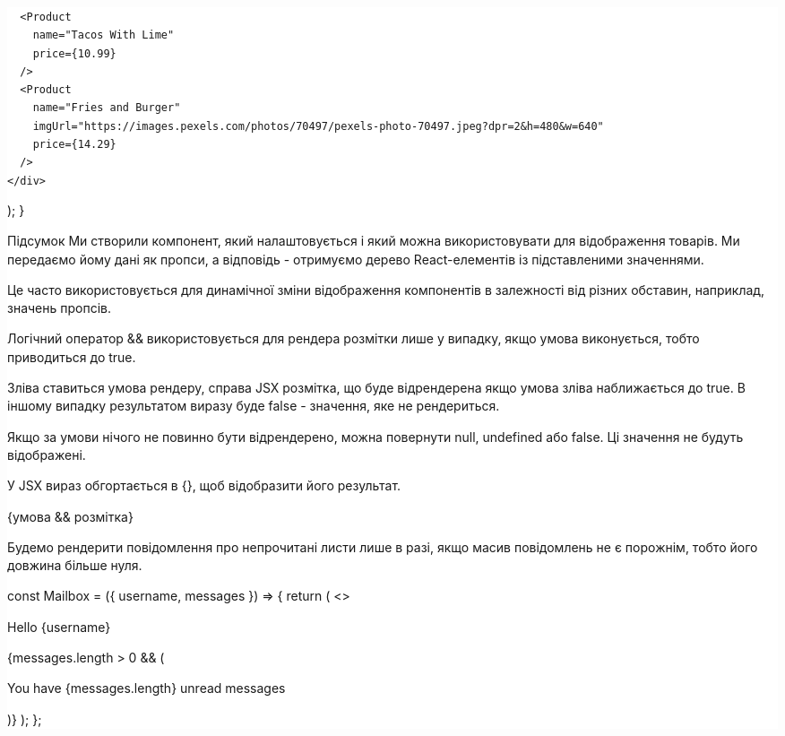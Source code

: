       <Product
        name="Tacos With Lime"
        price={10.99}
      />
      <Product
        name="Fries and Burger"
        imgUrl="https://images.pexels.com/photos/70497/pexels-photo-70497.jpeg?dpr=2&h=480&w=640"
        price={14.29}
      />
    </div>

); }



Підсумок Ми створили компонент, який налаштовується і який можна використовувати
для відображення товарів. Ми передаємо йому дані як пропси, а відповідь -
отримуємо дерево React-елементів із підставленими значеннями.











Це часто використовується для динамічної зміни відображення компонентів в
залежності від різних обставин, наприклад, значень пропсів.



Логічний оператор && використовується для рендера розмітки лише у випадку, якщо
умова виконується, тобто приводиться до true.



Зліва ставиться умова рендеру, справа JSX розмітка, що буде відрендерена якщо
умова зліва наближається до true. В іншому випадку результатом виразу буде
false - значення, яке не рендериться.

Якщо за умови нічого не повинно бути відрендерено, можна повернути null,
undefined або false. Ці значення не будуть відображені.

У JSX вираз обгортається в {}, щоб відобразити його результат.

<div>
	{умова && розмітка}
</div>

Будемо рендерити повідомлення про непрочитані листи лише в разі, якщо масив
повідомлень не є порожнім, тобто його довжина більше нуля.

const Mailbox = ({ username, messages }) => { return ( <>

<p>Hello {username}</p>
{messages.length > 0 && (
<p>You have {messages.length} unread messages</p>
)}
</>
);
};
